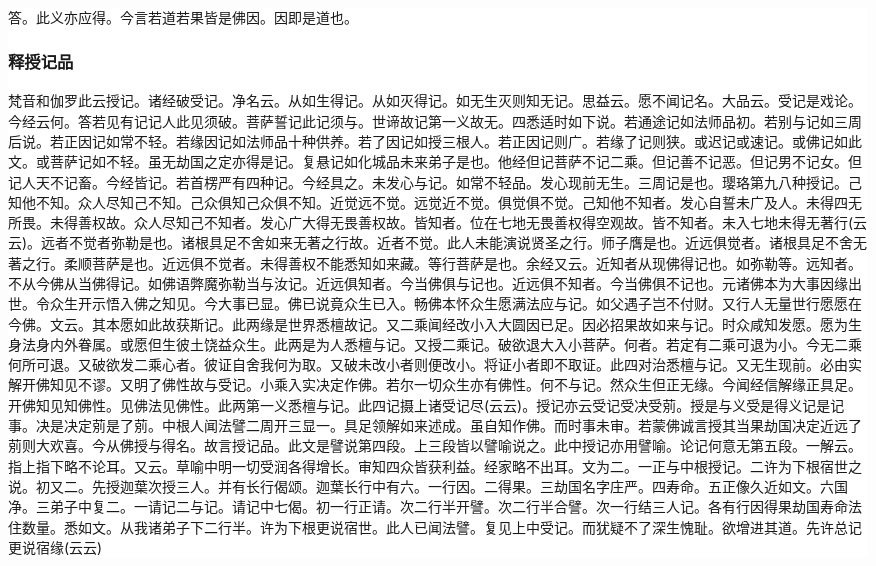 答。此义亦应得。今言若道若果皆是佛因。因即是道也。

### 释授记品

梵音和伽罗此云授记。诸经破受记。净名云。从如生得记。从如灭得记。如无生灭则知无记。思益云。愿不闻记名。大品云。受记是戏论。今经云何。答若见有记记人此见须破。菩萨誓记此记须与。世谛故记第一义故无。四悉适时如下说。若通途记如法师品初。若别与记如三周后说。若正因记如常不轻。若缘因记如法师品十种供养。若了因记如授三根人。若正因记则广。若缘了记则狭。或迟记或速记。或佛记如此文。或菩萨记如不轻。虽无劫国之定亦得是记。复悬记如化城品未来弟子是也。他经但记菩萨不记二乘。但记善不记恶。但记男不记女。但记人天不记畜。今经皆记。若首楞严有四种记。今经具之。未发心与记。如常不轻品。发心现前无生。三周记是也。璎珞第九八种授记。己知他不知。众人尽知己不知。己众俱知己众俱不知。近觉远不觉。远觉近不觉。俱觉俱不觉。己知他不知者。发心自誓未广及人。未得四无所畏。未得善权故。众人尽知己不知者。发心广大得无畏善权故。皆知者。位在七地无畏善权得空观故。皆不知者。未入七地未得无著行(云云)。远者不觉者弥勒是也。诸根具足不舍如来无著之行故。近者不觉。此人未能演说贤圣之行。师子膺是也。近远俱觉者。诸根具足不舍无著之行。柔顺菩萨是也。近远俱不觉者。未得善权不能悉知如来藏。等行菩萨是也。余经又云。近知者从现佛得记也。如弥勒等。远知者。不从今佛从当佛得记。如佛语弊魔弥勒当与汝记。近远俱知者。今当佛俱与记也。近远俱不知者。今当佛俱不记也。元诸佛本为大事因缘出世。令众生开示悟入佛之知见。今大事已显。佛已说竟众生已入。畅佛本怀众生愿满法应与记。如父遇子岂不付财。又行人无量世行愿愿在今佛。文云。其本愿如此故获斯记。此两缘是世界悉檀故记。又二乘闻经改小入大圆因已足。因必招果故如来与记。时众咸知发愿。愿为生身法身内外眷属。或愿但生彼土饶益众生。此两是为人悉檀与记。又授二乘记。破欲退大入小菩萨。何者。若定有二乘可退为小。今无二乘何所可退。又破欲发二乘心者。彼证自舍我何为取。又破未改小者则便改小。将证小者即不取证。此四对治悉檀与记。又无生现前。必由实解开佛知见不谬。又明了佛性故与受记。小乘入实决定作佛。若尔一切众生亦有佛性。何不与记。然众生但正无缘。今闻经信解缘正具足。开佛知见知佛性。见佛法见佛性。此两第一义悉檀与记。此四记摄上诸受记尽(云云)。授记亦云受记受决受莂。授是与义受是得义记是记事。决是决定莂是了莂。中根人闻法譬二周开三显一。具足领解如来述成。虽自知作佛。而时事未审。若蒙佛诚言授其当果劫国决定近远了莂则大欢喜。今从佛授与得名。故言授记品。此文是譬说第四段。上三段皆以譬喻说之。此中授记亦用譬喻。论记何意无第五段。一解云。指上指下略不论耳。又云。草喻中明一切受润各得增长。审知四众皆获利益。经家略不出耳。文为二。一正与中根授记。二许为下根宿世之说。初又二。先授迦葉次授三人。并有长行偈颂。迦葉长行中有六。一行因。二得果。三劫国名字庄严。四寿命。五正像久近如文。六国净。三弟子中复二。一请记二与记。请记中七偈。初一行正请。次二行半开譬。次二行半合譬。次一行结三人记。各有行因得果劫国寿命法住数量。悉如文。从我诸弟子下二行半。许为下根更说宿世。此人已闻法譬。复见上中受记。而犹疑不了深生愧耻。欲增进其道。先许总记更说宿缘(云云)